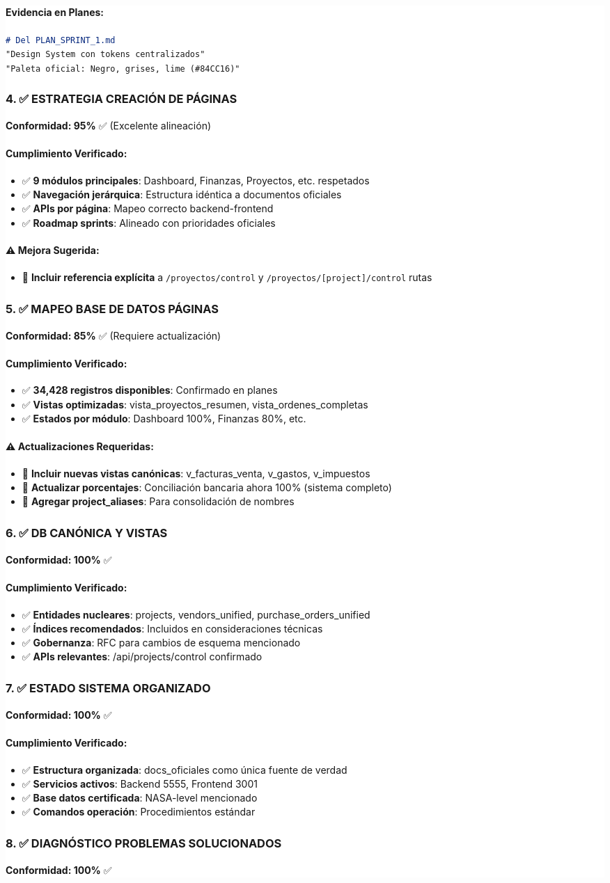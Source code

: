 #### **Evidencia en Planes:**
```markdown
# Del PLAN_SPRINT_1.md
"Design System con tokens centralizados"
"Paleta oficial: Negro, grises, lime (#84CC16)"
```

### **4. ✅ ESTRATEGIA CREACIÓN DE PÁGINAS**
**Conformidad: 95%** ✅ (Excelente alineación)

#### **Cumplimiento Verificado:**
- ✅ **9 módulos principales**: Dashboard, Finanzas, Proyectos, etc. respetados
- ✅ **Navegación jerárquica**: Estructura idéntica a documentos oficiales
- ✅ **APIs por página**: Mapeo correcto backend-frontend
- ✅ **Roadmap sprints**: Alineado con prioridades oficiales

#### **⚠️ Mejora Sugerida:**
- 🔧 **Incluir referencia explícita** a `/proyectos/control` y `/proyectos/[project]/control` rutas

### **5. ✅ MAPEO BASE DE DATOS PÁGINAS**
**Conformidad: 85%** ✅ (Requiere actualización)

#### **Cumplimiento Verificado:**
- ✅ **34,428 registros disponibles**: Confirmado en planes
- ✅ **Vistas optimizadas**: vista_proyectos_resumen, vista_ordenes_completas
- ✅ **Estados por módulo**: Dashboard 100%, Finanzas 80%, etc.

#### **⚠️ Actualizaciones Requeridas:**
- 🔧 **Incluir nuevas vistas canónicas**: v_facturas_venta, v_gastos, v_impuestos
- 🔧 **Actualizar porcentajes**: Conciliación bancaria ahora 100% (sistema completo)
- 🔧 **Agregar project_aliases**: Para consolidación de nombres

### **6. ✅ DB CANÓNICA Y VISTAS**
**Conformidad: 100%** ✅

#### **Cumplimiento Verificado:**
- ✅ **Entidades nucleares**: projects, vendors_unified, purchase_orders_unified
- ✅ **Índices recomendados**: Incluidos en consideraciones técnicas
- ✅ **Gobernanza**: RFC para cambios de esquema mencionado
- ✅ **APIs relevantes**: /api/projects/control confirmado

### **7. ✅ ESTADO SISTEMA ORGANIZADO**
**Conformidad: 100%** ✅

#### **Cumplimiento Verificado:**
- ✅ **Estructura organizada**: docs_oficiales como única fuente de verdad
- ✅ **Servicios activos**: Backend 5555, Frontend 3001
- ✅ **Base datos certificada**: NASA-level mencionado
- ✅ **Comandos operación**: Procedimientos estándar

### **8. ✅ DIAGNÓSTICO PROBLEMAS SOLUCIONADOS**
**Conformidad: 100%** ✅
